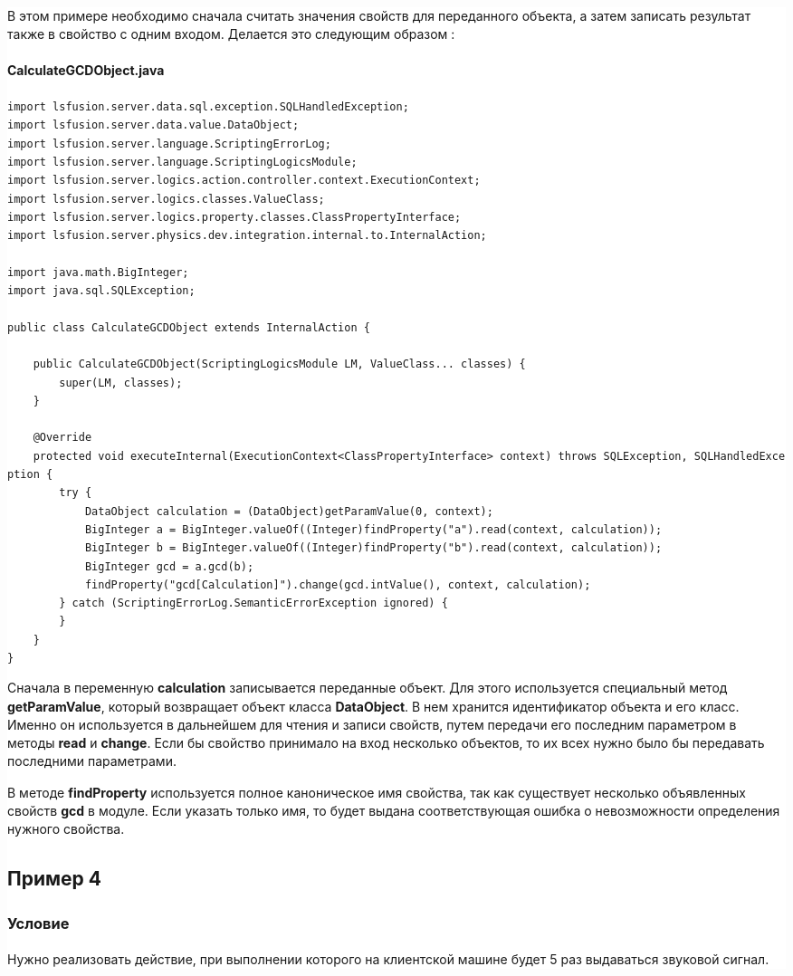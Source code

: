 В этом примере необходимо сначала считать значения свойств для переданного объекта, а затем записать результат также в свойство с одним входом. Делается это следующим образом :

#### CalculateGCDObject.java

    import lsfusion.server.data.sql.exception.SQLHandledException;
    import lsfusion.server.data.value.DataObject;
    import lsfusion.server.language.ScriptingErrorLog;
    import lsfusion.server.language.ScriptingLogicsModule;
    import lsfusion.server.logics.action.controller.context.ExecutionContext;
    import lsfusion.server.logics.classes.ValueClass;
    import lsfusion.server.logics.property.classes.ClassPropertyInterface;
    import lsfusion.server.physics.dev.integration.internal.to.InternalAction;

    import java.math.BigInteger;
    import java.sql.SQLException;

    public class CalculateGCDObject extends InternalAction {

        public CalculateGCDObject(ScriptingLogicsModule LM, ValueClass... classes) {
            super(LM, classes);
        }

        @Override
        protected void executeInternal(ExecutionContext<ClassPropertyInterface> context) throws SQLException, SQLHandledException {
            try {
                DataObject calculation = (DataObject)getParamValue(0, context);
                BigInteger a = BigInteger.valueOf((Integer)findProperty("a").read(context, calculation));
                BigInteger b = BigInteger.valueOf((Integer)findProperty("b").read(context, calculation));
                BigInteger gcd = a.gcd(b);
                findProperty("gcd[Calculation]").change(gcd.intValue(), context, calculation);
            } catch (ScriptingErrorLog.SemanticErrorException ignored) {
            }
        }
    }

Сначала в переменную **calculation** записывается переданные объект. Для этого используется специальный метод **getParamValue**, который возвращает объект класса **DataObject**. В нем хранится идентификатор объекта и его класс. Именно он используется в дальнейшем для чтения и записи свойств, путем передачи его последним параметром в методы **read** и **change**. Если бы свойство принимало на вход несколько объектов, то их всех нужно было бы передавать последними параметрами.

В методе **findProperty** используется полное каноническое имя свойства, так как существует несколько объявленных свойств **gcd** в модуле. Если указать только имя, то будет выдана соответствующая ошибка о невозможности определения нужного свойства.

## Пример 4

### Условие

Нужно реализовать действие, при выполнении которого на клиентской машине будет 5 раз выдаваться звуковой сигнал.
